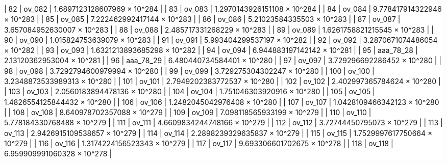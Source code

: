 | 82 | ov_082 | 1.6897123128607969 × 10^284 |
| 83 | ov_083 | 1.2970143926151108 × 10^284 |
| 84 | ov_084 | 9.778417914322946 × 10^283 |
| 85 | ov_085 | 7.222462992417144 × 10^283 |
| 86 | ov_086 | 5.21023584335503 × 10^283 |
| 87 | ov_087 | 3.657084952630007 × 10^283 |
| 88 | ov_088 | 2.485717331268229 × 10^283 |
| 89 | ov_089 | 1.6261758821215545 × 10^283 |
| 90 | ov_090 | 1.015824753639079 × 10^283 |
| 91 | ov_091 | 5.993404299537197 × 10^282 |
| 92 | ov_092 | 3.2870671074486054 × 10^282 |
| 93 | ov_093 | 1.6321213893685298 × 10^282 |
| 94 | ov_094 | 6.944883197142142 × 10^281 |
| 95 | aaa_78_28 | 2.13120362953004 × 10^281 |
| 96 | aaa_78_29 | 6.480440734584401 × 10^280 |
| 97 | ov_097 | 3.729296692286452 × 10^280 |
| 98 | ov_098 | 3.7292794600979994 × 10^280 |
| 99 | ov_099 | 3.729275304302247 × 10^280 |
| 100 | ov_100 | 3.2348873533989313 × 10^280 |
| 101 | ov_101 | 2.7949202383772537 × 10^280 |
| 102 | ov_102 | 2.402997365784624 × 10^280 |
| 103 | ov_103 | 2.0560183894478136 × 10^280 |
| 104 | ov_104 | 1.751046303920916 × 10^280 |
| 105 | ov_105 | 1.4826554125844432 × 10^280 |
| 106 | ov_106 | 1.2482045042976408 × 10^280 |
| 107 | ov_107 | 1.0428109466342123 × 10^280 |
| 108 | ov_108 | 8.640978702357088 × 10^279 |
| 109 | ov_109 | 7.098118565933199 × 10^279 |
| 110 | ov_110 | 5.778184330768488 × 10^279 |
| 111 | ov_111 | 4.6609834244748166 × 10^279 |
| 112 | ov_112 | 3.72744450795073 × 10^279 |
| 113 | ov_113 | 2.9426915109538657 × 10^279 |
| 114 | ov_114 | 2.2898239329635837 × 10^279 |
| 115 | ov_115 | 1.7529997617750664 × 10^279 |
| 116 | ov_116 | 1.3174224156523343 × 10^279 |
| 117 | ov_117 | 9.693306601702675 × 10^278 |
| 118 | ov_118 | 6.959909991060328 × 10^278 |